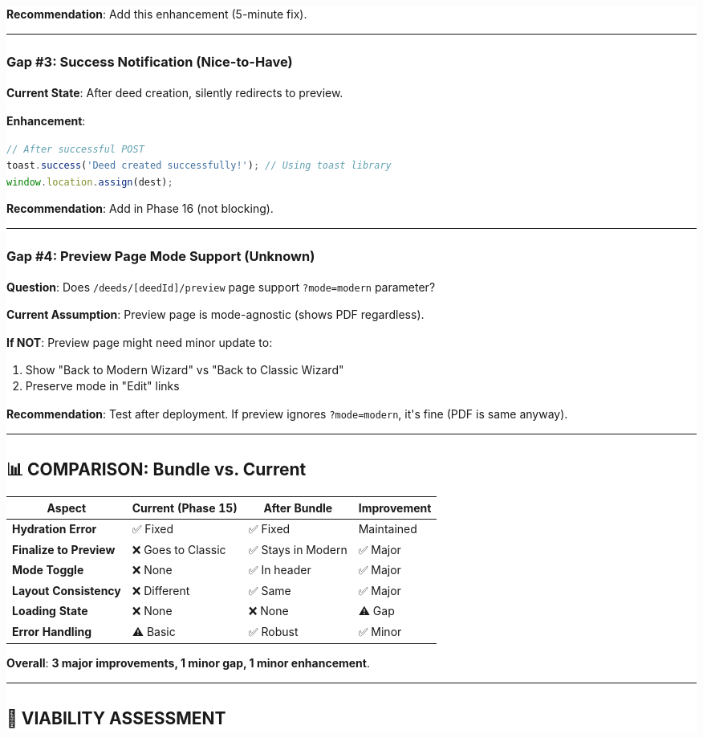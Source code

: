 **Recommendation**: Add this enhancement (5-minute fix).

---

### **Gap #3: Success Notification** (Nice-to-Have)

**Current State**: After deed creation, silently redirects to preview.

**Enhancement**:
```typescript
// After successful POST
toast.success('Deed created successfully!'); // Using toast library
window.location.assign(dest);
```

**Recommendation**: Add in Phase 16 (not blocking).

---

### **Gap #4: Preview Page Mode Support** (Unknown)

**Question**: Does `/deeds/[deedId]/preview` page support `?mode=modern` parameter?

**Current Assumption**: Preview page is mode-agnostic (shows PDF regardless).

**If NOT**: Preview page might need minor update to:
1. Show "Back to Modern Wizard" vs "Back to Classic Wizard"
2. Preserve mode in "Edit" links

**Recommendation**: Test after deployment. If preview ignores `?mode=modern`, it's fine (PDF is same anyway).

---

## 📊 COMPARISON: Bundle vs. Current

| Aspect | Current (Phase 15) | After Bundle | Improvement |
|--------|-------------------|--------------|-------------|
| **Hydration Error** | ✅ Fixed | ✅ Fixed | Maintained |
| **Finalize to Preview** | ❌ Goes to Classic | ✅ Stays in Modern | ✅ Major |
| **Mode Toggle** | ❌ None | ✅ In header | ✅ Major |
| **Layout Consistency** | ❌ Different | ✅ Same | ✅ Major |
| **Loading State** | ❌ None | ❌ None | ⚠️ Gap |
| **Error Handling** | ⚠️ Basic | ✅ Robust | ✅ Minor |

**Overall**: **3 major improvements, 1 minor gap, 1 minor enhancement**.

---

## 🎯 VIABILITY ASSESSMENT
